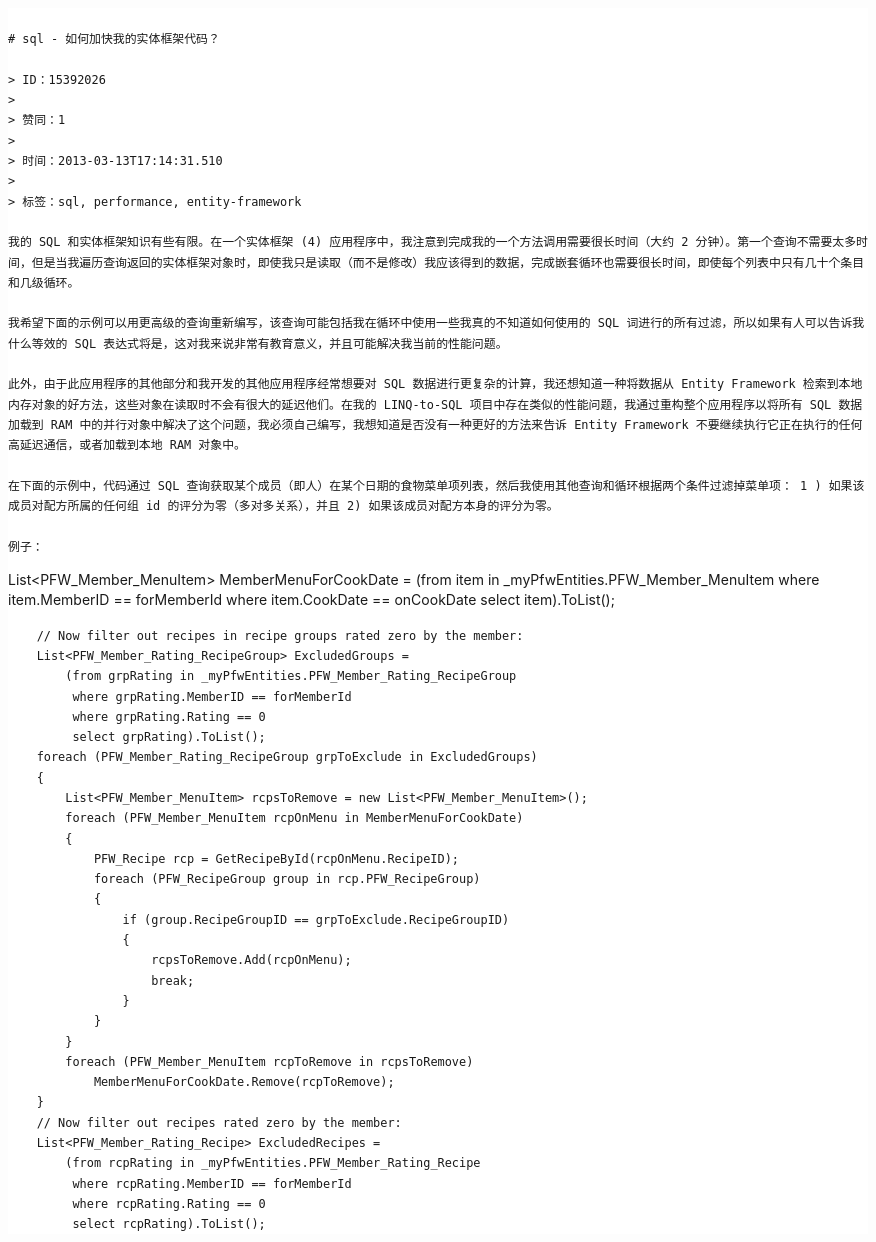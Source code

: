 ```

# sql - 如何加快我的实体框架代码？

> ID：15392026
> 
> 赞同：1
> 
> 时间：2013-03-13T17:14:31.510
> 
> 标签：sql, performance, entity-framework

我的 SQL 和实体框架知识有些有限。在一个实体框架 (4) 应用程序中，我注意到完成我的一个方法调用需要很长时间（大约 2 分钟）。第一个查询不需要太多时间，但是当我遍历查询返回的实体框架对象时，即使我只是读取（而不是修改）我应该得到的数据，完成嵌套循环也需要很长时间，即使每个列表中只有几十个条目和几级循环。

我希望下面的示例可以用更高级的查询重新编写，该查询可能包括我在循环中使用一些我真的不知道如何使用的 SQL 词进行的所有过滤，所以如果有人可以告诉我什么等效的 SQL 表达式将是，这对我来说非常有教育意义，并且可能解决我当前的性能问题。

此外，由于此应用程序的其他部分和我开发的其他应用程序经常想要对 SQL 数据进行更复杂的计算，我还想知道一种将数据从 Entity Framework 检索到本地内存对象的好方法，这些对象在读取时不会有很大的延迟他们。在我的 LINQ-to-SQL 项目中存在类似的性能问题，我通过重构整个应用程序以将所有 SQL 数据加载到 RAM 中的并行对象中解决了这个问题，我必须自己编写，我想知道是否没有一种更好的方法来告诉 Entity Framework 不要继续执行它正在执行的任何高延迟通信，或者加载到本地 RAM 对象中。

在下面的示例中，代码通过 SQL 查询获取某个成员（即人）在某个日期的食物菜单项列表，然后我使用其他查询和循环根据两个条件过滤掉菜单项： 1 ) 如果该成员对配方所属的任何组 id 的评分为零（多对多关系），并且 2) 如果该成员对配方本身的评分为零。

例子：

```
List<PFW_Member_MenuItem> MemberMenuForCookDate =
            (from item in _myPfwEntities.PFW_Member_MenuItem
             where item.MemberID == forMemberId
             where item.CookDate == onCookDate
             select item).ToList();

        // Now filter out recipes in recipe groups rated zero by the member:
        List<PFW_Member_Rating_RecipeGroup> ExcludedGroups =
            (from grpRating in _myPfwEntities.PFW_Member_Rating_RecipeGroup
             where grpRating.MemberID == forMemberId
             where grpRating.Rating == 0
             select grpRating).ToList();
        foreach (PFW_Member_Rating_RecipeGroup grpToExclude in ExcludedGroups)
        {
            List<PFW_Member_MenuItem> rcpsToRemove = new List<PFW_Member_MenuItem>();
            foreach (PFW_Member_MenuItem rcpOnMenu in MemberMenuForCookDate)
            {
                PFW_Recipe rcp = GetRecipeById(rcpOnMenu.RecipeID);
                foreach (PFW_RecipeGroup group in rcp.PFW_RecipeGroup)
                {
                    if (group.RecipeGroupID == grpToExclude.RecipeGroupID)
                    {
                        rcpsToRemove.Add(rcpOnMenu);
                        break;
                    }
                }
            }
            foreach (PFW_Member_MenuItem rcpToRemove in rcpsToRemove)
                MemberMenuForCookDate.Remove(rcpToRemove);
        }
        // Now filter out recipes rated zero by the member:
        List<PFW_Member_Rating_Recipe> ExcludedRecipes =
            (from rcpRating in _myPfwEntities.PFW_Member_Rating_Recipe
             where rcpRating.MemberID == forMemberId
             where rcpRating.Rating == 0
             select rcpRating).ToList();